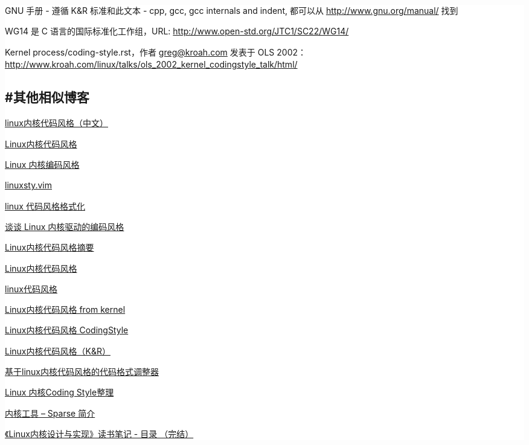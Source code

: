 GNU 手册 - 遵循 K&R 标准和此文本 - cpp, gcc, gcc internals and indent,
都可以从 http://www.gnu.org/manual/ 找到

WG14 是 C 语言的国际标准化工作组，URL: http://www.open-std.org/JTC1/SC22/WG14/

Kernel process/coding-style.rst，作者 greg@kroah.com 发表于 OLS 2002：
http://www.kroah.com/linux/talks/ols_2002_kernel_codingstyle_talk/html/



#其他相似博客
-------


[linux内核代码风格（中文）](http://blog.csdn.net/chrisniu1984/article/details/6619723)

[Linux内核代码风格](http://blog.csdn.net/zqixiao_09/article/details/50178903)

[Linux 内核编码风格](http://www.cnblogs.com/baochuan/archive/2013/04/08/3006615.html)

[linuxsty.vim](https://github.com/vivien/vim-linux-coding-style)

[linux 代码风格格式化 ](http://blog.chinaunix.net/uid-20778440-id-1846267.html)


[谈谈 Linux 内核驱动的编码风格](http://www.codeceo.com/article/linux-coding-style.html)


[Linux内核代码风格摘要](http://blog.csdn.net/kernel_digger/article/details/7060272)

[Linux内核代码风格](http://blog.csdn.net/fybon/article/details/50057305)

[linux代码风格](http://blog.csdn.net/stuartguo/article/details/52065642)


[Linux内核代码风格 from kernel](http://blog.csdn.net/heanyu/article/details/6830261)


[Linux内核代码风格 CodingStyle](http://blog.csdn.net/jiang_dlut/article/details/8163731)


[Linux内核代码风格（K&R）](http://blog.csdn.net/u013014440/article/details/44337097)


[基于linux内核代码风格的代码格式调整器](http://bbs.csdn.net/topics/390436961)


[Linux 内核Coding Style整理](http://www.cnblogs.com/wang_yb/p/3532349.html)


[内核工具 – Sparse 简介](http://www.cnblogs.com/wang_yb/p/3575039.html)


[《Linux内核设计与实现》读书笔记 - 目录 （完结）](http://www.cnblogs.com/wang_yb/p/3514730.html)


